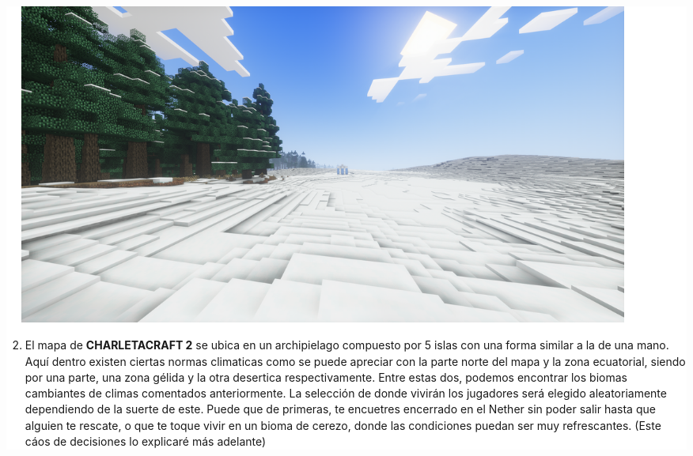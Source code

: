   <img width="800" height="400" src="img/invierno.png">
</p>

2. El mapa de **CHARLETACRAFT 2** se ubica en un archipielago compuesto por 5 islas con una forma similar a la de una mano. Aquí dentro existen ciertas normas climaticas como se puede apreciar con la parte norte del mapa y la zona ecuatorial, siendo por una parte, una zona gélida y la otra desertica respectivamente. Entre estas dos, podemos encontrar los biomas cambiantes de climas comentados anteriormente. La selección de donde vivirán los jugadores será elegido aleatoriamente dependiendo de la suerte de este. Puede que de primeras, te encuetres encerrado en el Nether sin poder salir hasta que alguien te rescate, o que te toque vivir en un bioma de cerezo, donde las condiciones puedan ser muy refrescantes. (Este cáos de decisiones lo explicaré más adelante)

<p align="center">